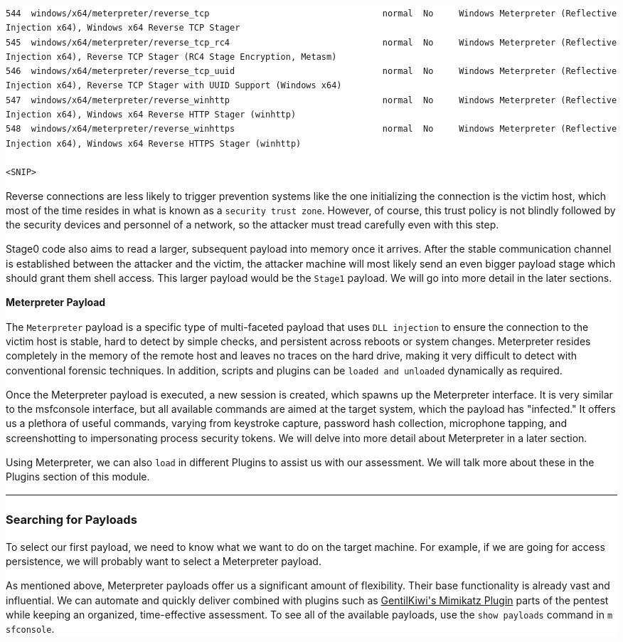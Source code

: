 ```shell-session
544  windows/x64/meterpreter/reverse_tcp                                  normal  No     Windows Meterpreter (Reflective Injection x64), Windows x64 Reverse TCP Stager
545  windows/x64/meterpreter/reverse_tcp_rc4                              normal  No     Windows Meterpreter (Reflective Injection x64), Reverse TCP Stager (RC4 Stage Encryption, Metasm)
546  windows/x64/meterpreter/reverse_tcp_uuid                             normal  No     Windows Meterpreter (Reflective Injection x64), Reverse TCP Stager with UUID Support (Windows x64)
547  windows/x64/meterpreter/reverse_winhttp                              normal  No     Windows Meterpreter (Reflective Injection x64), Windows x64 Reverse HTTP Stager (winhttp)
548  windows/x64/meterpreter/reverse_winhttps                             normal  No     Windows Meterpreter (Reflective Injection x64), Windows x64 Reverse HTTPS Stager (winhttp)

<SNIP>
```

Reverse connections are less likely to trigger prevention systems like the one initializing the connection is the victim host, which most of the time resides in what is known as a `security trust zone`. However, of course, this trust policy is not blindly followed by the security devices and personnel of a network, so the attacker must tread carefully even with this step.

Stage0 code also aims to read a larger, subsequent payload into memory once it arrives. After the stable communication channel is established between the attacker and the victim, the attacker machine will most likely send an even bigger payload stage which should grant them shell access. This larger payload would be the `Stage1` payload. We will go into more detail in the later sections.

**Meterpreter Payload**

The `Meterpreter` payload is a specific type of multi-faceted payload that uses `DLL injection` to ensure the connection to the victim host is stable, hard to detect by simple checks, and persistent across reboots or system changes. Meterpreter resides completely in the memory of the remote host and leaves no traces on the hard drive, making it very difficult to detect with conventional forensic techniques. In addition, scripts and plugins can be `loaded and unloaded` dynamically as required.

Once the Meterpreter payload is executed, a new session is created, which spawns up the Meterpreter interface. It is very similar to the msfconsole interface, but all available commands are aimed at the target system, which the payload has "infected." It offers us a plethora of useful commands, varying from keystroke capture, password hash collection, microphone tapping, and screenshotting to impersonating process security tokens. We will delve into more detail about Meterpreter in a later section.

Using Meterpreter, we can also `load` in different Plugins to assist us with our assessment. We will talk more about these in the Plugins section of this module.

***

### Searching for Payloads

To select our first payload, we need to know what we want to do on the target machine. For example, if we are going for access persistence, we will probably want to select a Meterpreter payload.

As mentioned above, Meterpreter payloads offer us a significant amount of flexibility. Their base functionality is already vast and influential. We can automate and quickly deliver combined with plugins such as [GentilKiwi's Mimikatz Plugin](https://github.com/gentilkiwi/mimikatz) parts of the pentest while keeping an organized, time-effective assessment. To see all of the available payloads, use the `show payloads` command in `msfconsole`.
